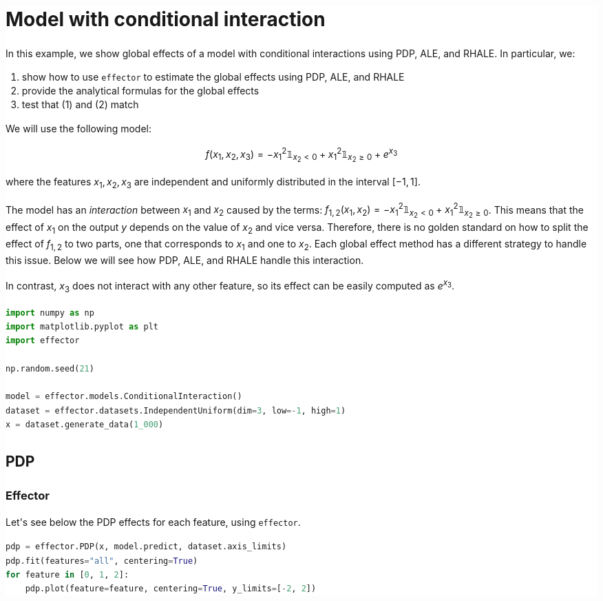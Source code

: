 # Model with conditional interaction

In this example, we show global effects of a model with conditional interactions using PDP, ALE, and RHALE.
In particular, we:

1. show how to use `effector` to estimate the global effects using PDP, ALE, and RHALE
2. provide the analytical formulas for the global effects
3. test that (1) and (2) match

We will use the following model: 

$$ 
f(x_1, x_2, x_3) = -x_1^2 \mathbb{1}_{x_2 <0} + x_1^2 \mathbb{1}_{x_2 \geq 0} + e^{x_3} 
$$

where the features $x_1, x_2, x_3$ are independent and uniformly distributed in the interval $[-1, 1]$.


The model has an _interaction_ between $x_1$ and $x_2$ caused by the terms: 
$f_{1,2}(x_1, x_2) = -x_1^2 \mathbb{1}_{x_2 <0} + x_1^2 \mathbb{1}_{x_2 \geq 0}$.
This means that the effect of $x_1$ on the output $y$ depends on the value of $x_2$ and vice versa.
Therefore, there is no golden standard on how to split the effect of $f_{1,2}$ to two parts, one that corresponds to $x_1$ and one to $x_2$.
Each global effect method has a different strategy to handle this issue.
Below we will see how PDP, ALE, and RHALE handle this interaction.

In contrast, $x_3$ does not interact with any other feature, so its effect can be easily computed as $e^{x_3}$.


```python
import numpy as np
import matplotlib.pyplot as plt
import effector

np.random.seed(21)

model = effector.models.ConditionalInteraction()
dataset = effector.datasets.IndependentUniform(dim=3, low=-1, high=1)
x = dataset.generate_data(1_000)
```

## PDP

### Effector

Let's see below the PDP effects for each feature, using `effector`.


```python
pdp = effector.PDP(x, model.predict, dataset.axis_limits)
pdp.fit(features="all", centering=True)
for feature in [0, 1, 2]:
    pdp.plot(feature=feature, centering=True, y_limits=[-2, 2])
```
